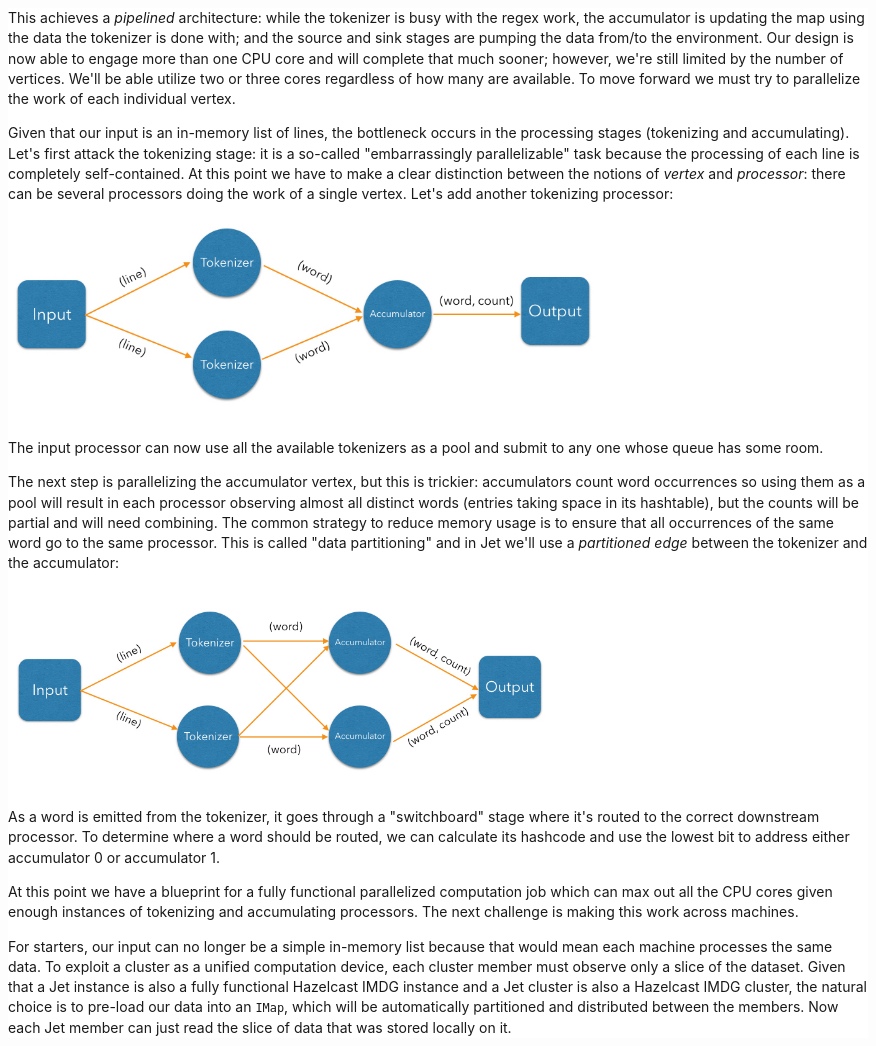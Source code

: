 This achieves a _pipelined_ architecture: while the tokenizer is busy
with the regex work, the accumulator is updating the map using the data
the tokenizer is done with; and the source and sink stages are pumping
the data from/to the environment. Our design is now able to engage more
than one CPU core and will complete that much sooner; however, we're
still limited by the number of vertices. We'll be able utilize two or
three cores regardless of how many are available. To move forward we
must try to parallelize the work of each individual vertex.

Given that our input is an in-memory list of lines, the bottleneck
occurs in the processing stages (tokenizing and accumulating). Let's
first attack the tokenizing stage: it is a so-called "embarrassingly
parallelizable" task because the processing of each line is completely
self-contained. At this point we have to make a clear distinction
between the notions of _vertex_ and _processor_: there can be several
processors doing the work of a single vertex. Let's add another
tokenizing processor:

<img alt="Word-counting DAG with tokenizer vertex parallelized"
     src="../images/wordcount-tokenizer.jpg"
     height="200"/>

The input processor can now use all the available tokenizers as a pool
and submit to any one whose queue has some room.

The next step is parallelizing the accumulator vertex, but this is
trickier: accumulators count word occurrences so using them as a pool
will result in each processor observing almost all distinct words
(entries taking space in its hashtable), but the counts will be partial
and will need combining. The common strategy to reduce memory usage is
to ensure that all occurrences of the same word go to the same processor.
This is called "data partitioning" and in Jet we'll use a _partitioned
edge_ between the tokenizer and the accumulator:

<img alt="Word-counting DAG with tokenizer and accumulator parallelized"
     src="../images/wordcount-partitioned.jpg"
     height="200"/>

As a word is emitted from the tokenizer, it goes through a
"switchboard" stage where it's routed to the correct downstream
processor. To determine where a word should be routed, we can calculate
its hashcode and use the lowest bit to address either accumulator 0 or
accumulator 1.

At this point we have a blueprint for a fully functional parallelized
computation job which can max out all the CPU cores given enough
instances of tokenizing and accumulating processors. The next challenge
is making this work across machines.

For starters, our input can no longer be a simple in-memory list because
that would mean each machine processes the same data. To exploit a
cluster as a unified computation device, each cluster member must observe only a
slice of the dataset. Given that a Jet instance is also a fully
functional Hazelcast IMDG instance and a Jet cluster is also a Hazelcast
IMDG cluster, the natural choice is to pre-load our data into an `IMap`,
which will be automatically partitioned and distributed between the
members. Now each Jet member can just read the slice of data that was stored
locally on it.
